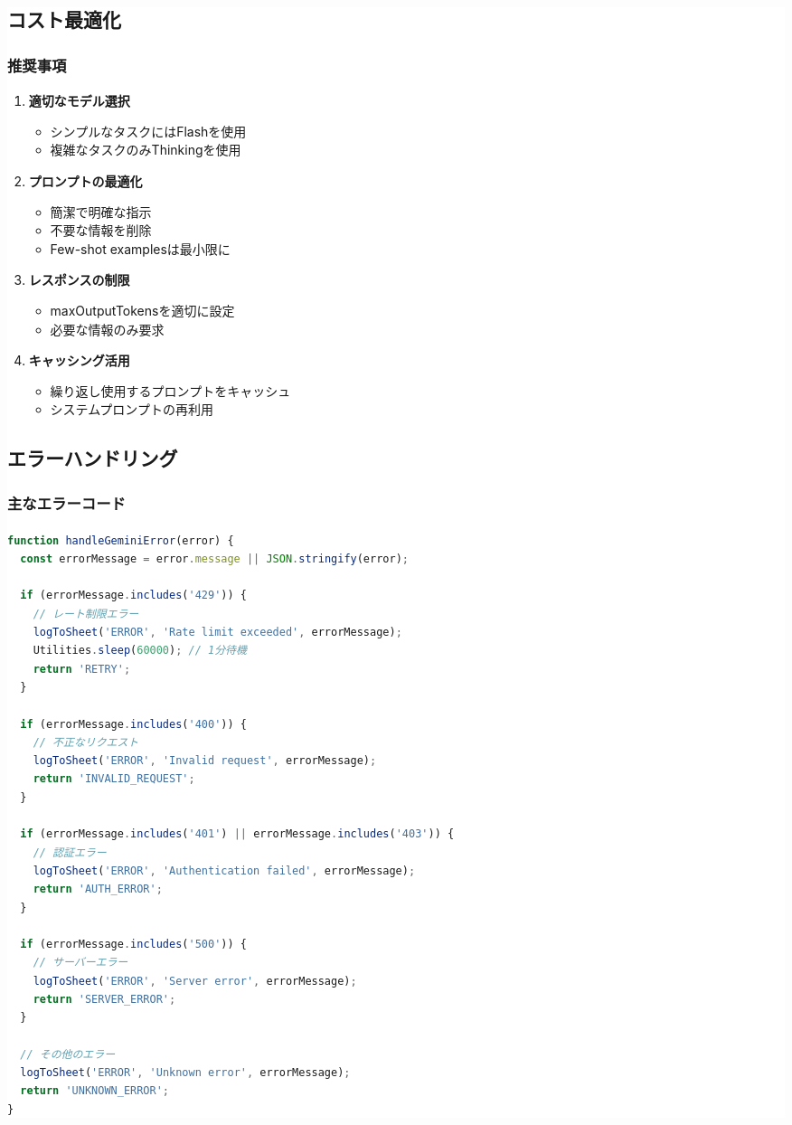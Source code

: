 ## コスト最適化

### 推奨事項

1. **適切なモデル選択**
   - シンプルなタスクにはFlashを使用
   - 複雑なタスクのみThinkingを使用

2. **プロンプトの最適化**
   - 簡潔で明確な指示
   - 不要な情報を削除
   - Few-shot examplesは最小限に

3. **レスポンスの制限**
   - maxOutputTokensを適切に設定
   - 必要な情報のみ要求

4. **キャッシング活用**
   - 繰り返し使用するプロンプトをキャッシュ
   - システムプロンプトの再利用

## エラーハンドリング

### 主なエラーコード

```javascript
function handleGeminiError(error) {
  const errorMessage = error.message || JSON.stringify(error);
  
  if (errorMessage.includes('429')) {
    // レート制限エラー
    logToSheet('ERROR', 'Rate limit exceeded', errorMessage);
    Utilities.sleep(60000); // 1分待機
    return 'RETRY';
  }
  
  if (errorMessage.includes('400')) {
    // 不正なリクエスト
    logToSheet('ERROR', 'Invalid request', errorMessage);
    return 'INVALID_REQUEST';
  }
  
  if (errorMessage.includes('401') || errorMessage.includes('403')) {
    // 認証エラー
    logToSheet('ERROR', 'Authentication failed', errorMessage);
    return 'AUTH_ERROR';
  }
  
  if (errorMessage.includes('500')) {
    // サーバーエラー
    logToSheet('ERROR', 'Server error', errorMessage);
    return 'SERVER_ERROR';
  }
  
  // その他のエラー
  logToSheet('ERROR', 'Unknown error', errorMessage);
  return 'UNKNOWN_ERROR';
}
```
